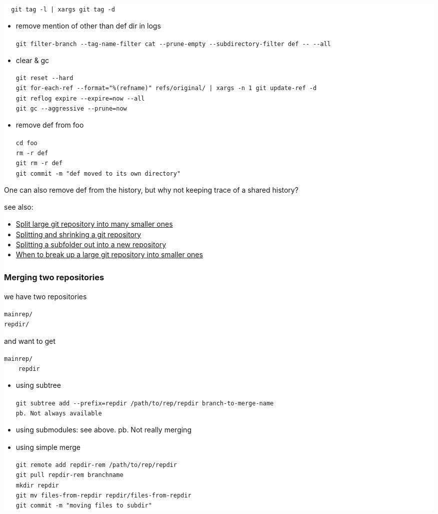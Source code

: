       git tag -l | xargs git tag -d

- remove mention of other than def dir in logs

      git filter-branch --tag-name-filter cat --prune-empty --subdirectory-filter def -- --all

- clear & gc

      git reset --hard
      git for-each-ref --format="%(refname)" refs/original/ | xargs -n 1 git update-ref -d
      git reflog expire --expire=now --all
      git gc --aggressive --prune=now

- remove def from foo

      cd foo
      rm -r def
      git rm -r def
      git commit -m "def moved to its own directory"

One can also remove def from the history, but why not keeping trace of a shared history?

see also:
- [Split large git repository into many smaller ones](https://stackoverflow.com/questions/3910412/split-large-git-repository-into-many-smaller-ones)
- [Splitting and shrinking a git repository](https://home.regit.org/2010/08/splitting-and-shrinking-a-git-repository/)
- [Splitting a subfolder out into a new repository](https://help.github.com/articles/splitting-a-subfolder-out-into-a-new-repository/)
- [When to break up a large git repository into smaller ones](https://stackoverflow.com/questions/21941068/when-to-break-up-a-large-git-repository-into-smaller-ones)

### Merging two repositories


we have two repositories

    mainrep/
    repdir/

and want to get

    mainrep/
        repdir

- using subtree

      git subtree add --prefix=repdir /path/to/rep/repdir branch-to-merge-name
      pb. Not always available

- using submodules: see above. pb. Not really merging
- using simple merge

      git remote add repdir-rem /path/to/rep/repdir
      git pull repdir-rem branchname
      mkdir repdir
      git mv files-from-repdir repdir/files-from-repdir
      git commit -m "moving files to subdir"
